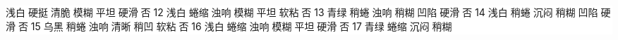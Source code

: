   <td align="center">浅白</td>
  <td align="center">硬挺</td>
  <td align="center">清脆</td>
  <td align="center">模糊</td>
  <td align="center">平坦</td>
  <td align="center">硬滑</td>
  <td align="center">否</td>
</tr>
<tr>
  <td align="center">12</td>
  <td align="center">浅白</td>
  <td align="center">蜷缩</td>
  <td align="center">浊响</td>
  <td align="center">模糊</td>
  <td align="center">平坦</td>
  <td align="center">软粘</td>
  <td align="center">否</td>
</tr>
<tr>
  <td align="center">13</td>
  <td align="center">青绿</td>
  <td align="center">稍蜷</td>
  <td align="center">浊响</td>
  <td align="center">稍糊</td>
  <td align="center">凹陷</td>
  <td align="center">硬滑</td>
  <td align="center">否</td>
</tr>
<tr>
  <td align="center">14</td>
  <td align="center">浅白</td>
  <td align="center">稍蜷</td>
  <td align="center">沉闷</td>
  <td align="center">稍糊</td>
  <td align="center">凹陷</td>
  <td align="center">硬滑</td>
  <td align="center">否</td>
</tr>
<tr>
  <td align="center">15</td>
  <td align="center">乌黑</td>
  <td align="center">稍蜷</td>
  <td align="center">浊响</td>
  <td align="center">清晰</td>
  <td align="center">稍凹</td>
  <td align="center">软粘</td>
  <td align="center">否</td>
</tr>
<tr>
  <td align="center">16</td>
  <td align="center">浅白</td>
  <td align="center">蜷缩</td>
  <td align="center">浊响</td>
  <td align="center">模糊</td>
  <td align="center">平坦</td>
  <td align="center">硬滑</td>
  <td align="center">否</td>
</tr>
<tr>
  <td align="center">17</td>
  <td align="center">青绿</td>
  <td align="center">蜷缩</td>
  <td align="center">沉闷</td>
  <td align="center">稍糊</td>